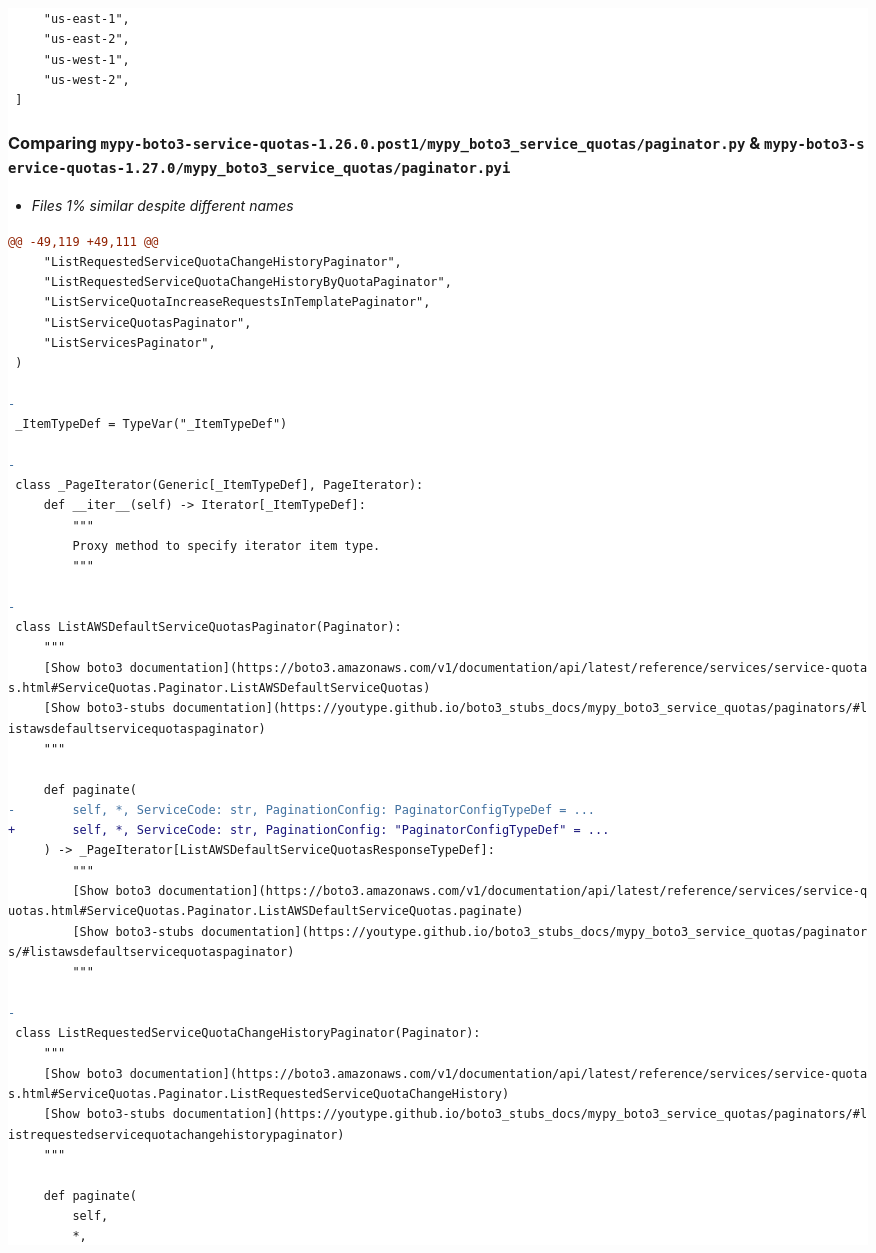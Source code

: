 ```diff
     "us-east-1",
     "us-east-2",
     "us-west-1",
     "us-west-2",
 ]
```

### Comparing `mypy-boto3-service-quotas-1.26.0.post1/mypy_boto3_service_quotas/paginator.py` & `mypy-boto3-service-quotas-1.27.0/mypy_boto3_service_quotas/paginator.pyi`

 * *Files 1% similar despite different names*

```diff
@@ -49,119 +49,111 @@
     "ListRequestedServiceQuotaChangeHistoryPaginator",
     "ListRequestedServiceQuotaChangeHistoryByQuotaPaginator",
     "ListServiceQuotaIncreaseRequestsInTemplatePaginator",
     "ListServiceQuotasPaginator",
     "ListServicesPaginator",
 )
 
-
 _ItemTypeDef = TypeVar("_ItemTypeDef")
 
-
 class _PageIterator(Generic[_ItemTypeDef], PageIterator):
     def __iter__(self) -> Iterator[_ItemTypeDef]:
         """
         Proxy method to specify iterator item type.
         """
 
-
 class ListAWSDefaultServiceQuotasPaginator(Paginator):
     """
     [Show boto3 documentation](https://boto3.amazonaws.com/v1/documentation/api/latest/reference/services/service-quotas.html#ServiceQuotas.Paginator.ListAWSDefaultServiceQuotas)
     [Show boto3-stubs documentation](https://youtype.github.io/boto3_stubs_docs/mypy_boto3_service_quotas/paginators/#listawsdefaultservicequotaspaginator)
     """
 
     def paginate(
-        self, *, ServiceCode: str, PaginationConfig: PaginatorConfigTypeDef = ...
+        self, *, ServiceCode: str, PaginationConfig: "PaginatorConfigTypeDef" = ...
     ) -> _PageIterator[ListAWSDefaultServiceQuotasResponseTypeDef]:
         """
         [Show boto3 documentation](https://boto3.amazonaws.com/v1/documentation/api/latest/reference/services/service-quotas.html#ServiceQuotas.Paginator.ListAWSDefaultServiceQuotas.paginate)
         [Show boto3-stubs documentation](https://youtype.github.io/boto3_stubs_docs/mypy_boto3_service_quotas/paginators/#listawsdefaultservicequotaspaginator)
         """
 
-
 class ListRequestedServiceQuotaChangeHistoryPaginator(Paginator):
     """
     [Show boto3 documentation](https://boto3.amazonaws.com/v1/documentation/api/latest/reference/services/service-quotas.html#ServiceQuotas.Paginator.ListRequestedServiceQuotaChangeHistory)
     [Show boto3-stubs documentation](https://youtype.github.io/boto3_stubs_docs/mypy_boto3_service_quotas/paginators/#listrequestedservicequotachangehistorypaginator)
     """
 
     def paginate(
         self,
         *,
```